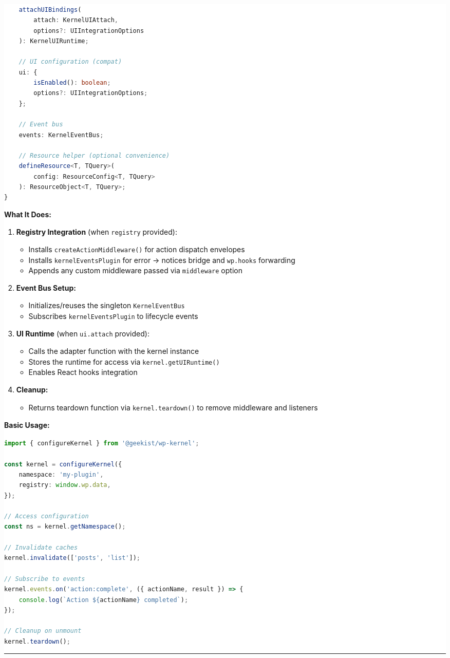 ```typescript
	attachUIBindings(
		attach: KernelUIAttach,
		options?: UIIntegrationOptions
	): KernelUIRuntime;

	// UI configuration (compat)
	ui: {
		isEnabled(): boolean;
		options?: UIIntegrationOptions;
	};

	// Event bus
	events: KernelEventBus;

	// Resource helper (optional convenience)
	defineResource<T, TQuery>(
		config: ResourceConfig<T, TQuery>
	): ResourceObject<T, TQuery>;
}
```

**What It Does:**

1. **Registry Integration** (when `registry` provided):
    - Installs `createActionMiddleware()` for action dispatch envelopes
    - Installs `kernelEventsPlugin` for error → notices bridge and `wp.hooks` forwarding
    - Appends any custom middleware passed via `middleware` option

2. **Event Bus Setup:**
    - Initializes/reuses the singleton `KernelEventBus`
    - Subscribes `kernelEventsPlugin` to lifecycle events

3. **UI Runtime** (when `ui.attach` provided):
    - Calls the adapter function with the kernel instance
    - Stores the runtime for access via `kernel.getUIRuntime()`
    - Enables React hooks integration

4. **Cleanup:**
    - Returns teardown function via `kernel.teardown()` to remove middleware and listeners

**Basic Usage:**

```typescript
import { configureKernel } from '@geekist/wp-kernel';

const kernel = configureKernel({
	namespace: 'my-plugin',
	registry: window.wp.data,
});

// Access configuration
const ns = kernel.getNamespace();

// Invalidate caches
kernel.invalidate(['posts', 'list']);

// Subscribe to events
kernel.events.on('action:complete', ({ actionName, result }) => {
	console.log(`Action ${actionName} completed`);
});

// Cleanup on unmount
kernel.teardown();
```

---